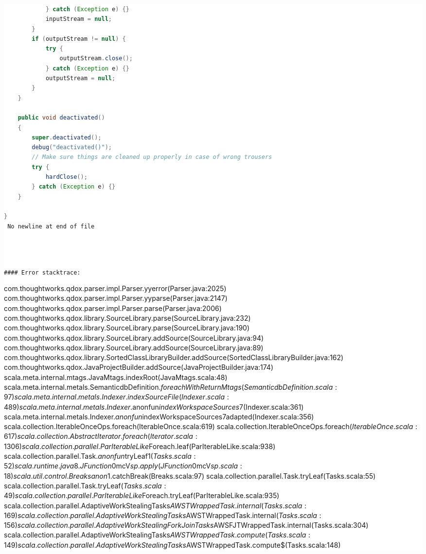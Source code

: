 ```java
        	} catch (Exception e) {}
            inputStream = null;
        }
        if (outputStream != null) {
        	try {
        		outputStream.close();
        	} catch (Exception e) {}
            outputStream = null;
        }
    }

    public void deactivated()
    {
        super.deactivated();
        debug("deactivated()");
        // Make sure things are cleaned up properly in case of wrong trousers
        try {
            hardClose();
        } catch (Exception e) {}
    }

}
 No newline at end of file
```

```



#### Error stacktrace:

```
com.thoughtworks.qdox.parser.impl.Parser.yyerror(Parser.java:2025)
	com.thoughtworks.qdox.parser.impl.Parser.yyparse(Parser.java:2147)
	com.thoughtworks.qdox.parser.impl.Parser.parse(Parser.java:2006)
	com.thoughtworks.qdox.library.SourceLibrary.parse(SourceLibrary.java:232)
	com.thoughtworks.qdox.library.SourceLibrary.parse(SourceLibrary.java:190)
	com.thoughtworks.qdox.library.SourceLibrary.addSource(SourceLibrary.java:94)
	com.thoughtworks.qdox.library.SourceLibrary.addSource(SourceLibrary.java:89)
	com.thoughtworks.qdox.library.SortedClassLibraryBuilder.addSource(SortedClassLibraryBuilder.java:162)
	com.thoughtworks.qdox.JavaProjectBuilder.addSource(JavaProjectBuilder.java:174)
	scala.meta.internal.mtags.JavaMtags.indexRoot(JavaMtags.scala:48)
	scala.meta.internal.metals.SemanticdbDefinition$.foreachWithReturnMtags(SemanticdbDefinition.scala:97)
	scala.meta.internal.metals.Indexer.indexSourceFile(Indexer.scala:489)
	scala.meta.internal.metals.Indexer.$anonfun$indexWorkspaceSources$7(Indexer.scala:361)
	scala.meta.internal.metals.Indexer.$anonfun$indexWorkspaceSources$7$adapted(Indexer.scala:356)
	scala.collection.IterableOnceOps.foreach(IterableOnce.scala:619)
	scala.collection.IterableOnceOps.foreach$(IterableOnce.scala:617)
	scala.collection.AbstractIterator.foreach(Iterator.scala:1306)
	scala.collection.parallel.ParIterableLike$Foreach.leaf(ParIterableLike.scala:938)
	scala.collection.parallel.Task.$anonfun$tryLeaf$1(Tasks.scala:52)
	scala.runtime.java8.JFunction0$mcV$sp.apply(JFunction0$mcV$sp.scala:18)
	scala.util.control.Breaks$$anon$1.catchBreak(Breaks.scala:97)
	scala.collection.parallel.Task.tryLeaf(Tasks.scala:55)
	scala.collection.parallel.Task.tryLeaf$(Tasks.scala:49)
	scala.collection.parallel.ParIterableLike$Foreach.tryLeaf(ParIterableLike.scala:935)
	scala.collection.parallel.AdaptiveWorkStealingTasks$AWSTWrappedTask.internal(Tasks.scala:169)
	scala.collection.parallel.AdaptiveWorkStealingTasks$AWSTWrappedTask.internal$(Tasks.scala:156)
	scala.collection.parallel.AdaptiveWorkStealingForkJoinTasks$AWSFJTWrappedTask.internal(Tasks.scala:304)
	scala.collection.parallel.AdaptiveWorkStealingTasks$AWSTWrappedTask.compute(Tasks.scala:149)
	scala.collection.parallel.AdaptiveWorkStealingTasks$AWSTWrappedTask.compute$(Tasks.scala:148)